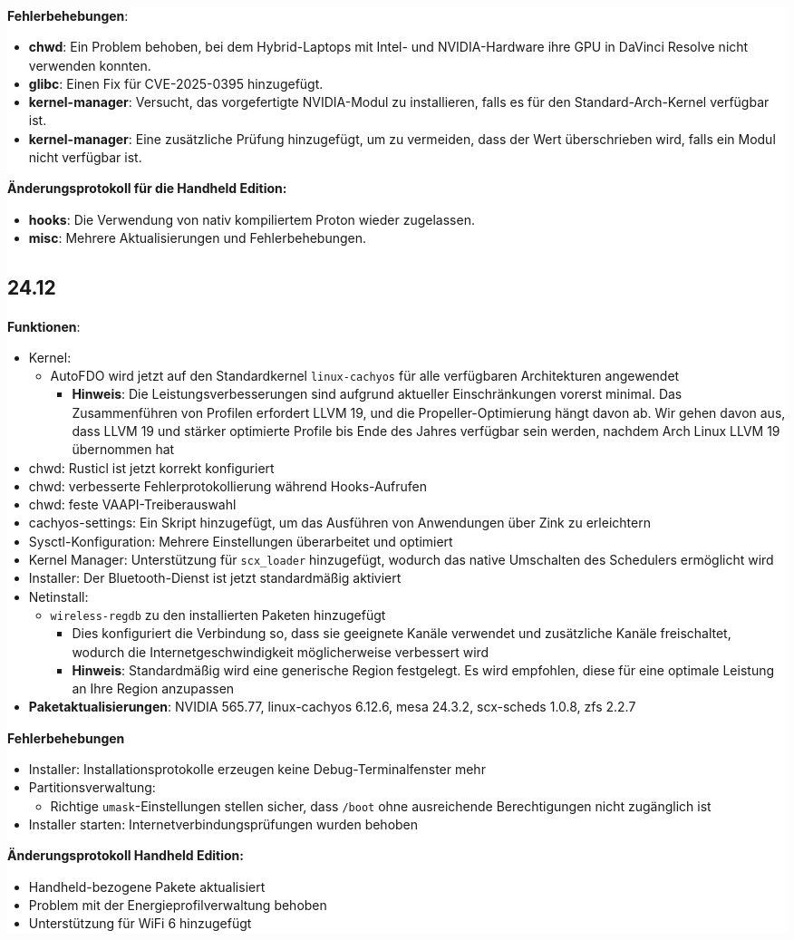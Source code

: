 **Fehlerbehebungen**:
- **chwd**: Ein Problem behoben, bei dem Hybrid-Laptops mit Intel- und NVIDIA-Hardware ihre GPU in DaVinci Resolve nicht verwenden konnten.
- **glibc**: Einen Fix für CVE-2025-0395 hinzugefügt.
- **kernel-manager**: Versucht, das vorgefertigte NVIDIA-Modul zu installieren, falls es für den Standard-Arch-Kernel verfügbar ist.
- **kernel-manager**: Eine zusätzliche Prüfung hinzugefügt, um zu vermeiden, dass der Wert überschrieben wird, falls ein Modul nicht verfügbar ist.

**Änderungsprotokoll für die Handheld Edition:**
- **hooks**: Die Verwendung von nativ kompiliertem Proton wieder zugelassen.
- **misc**: Mehrere Aktualisierungen und Fehlerbehebungen.

24.12
----

**Funktionen**:
- Kernel:
  - AutoFDO wird jetzt auf den Standardkernel `linux-cachyos` für alle verfügbaren Architekturen angewendet
    - **Hinweis**: Die Leistungsverbesserungen sind aufgrund aktueller Einschränkungen vorerst minimal. Das Zusammenführen von Profilen erfordert LLVM 19, und die Propeller-Optimierung hängt davon ab. Wir gehen davon aus, dass LLVM 19 und stärker optimierte Profile bis Ende des Jahres verfügbar sein werden, nachdem Arch Linux LLVM 19 übernommen hat
- chwd: Rusticl ist jetzt korrekt konfiguriert
- chwd: verbesserte Fehlerprotokollierung während Hooks-Aufrufen
- chwd: feste VAAPI-Treiberauswahl
- cachyos-settings: Ein Skript hinzugefügt, um das Ausführen von Anwendungen über Zink zu erleichtern
- Sysctl-Konfiguration: Mehrere Einstellungen überarbeitet und optimiert
- Kernel Manager: Unterstützung für `scx_loader` hinzugefügt, wodurch das native Umschalten des Schedulers ermöglicht wird
- Installer: Der Bluetooth-Dienst ist jetzt standardmäßig aktiviert
- Netinstall:
  - `wireless-regdb` zu den installierten Paketen hinzugefügt
    - Dies konfiguriert die Verbindung so, dass sie geeignete Kanäle verwendet und zusätzliche Kanäle freischaltet, wodurch die Internetgeschwindigkeit möglicherweise verbessert wird
    - **Hinweis**: Standardmäßig wird eine generische Region festgelegt. Es wird empfohlen, diese für eine optimale Leistung an Ihre Region anzupassen
- **Paketaktualisierungen**: NVIDIA 565.77, linux-cachyos 6.12.6, mesa 24.3.2, scx-scheds 1.0.8, zfs 2.2.7

**Fehlerbehebungen**
- Installer: Installationsprotokolle erzeugen keine Debug-Terminalfenster mehr
- Partitionsverwaltung:
  - Richtige `umask`-Einstellungen stellen sicher, dass `/boot` ohne ausreichende Berechtigungen nicht zugänglich ist
- Installer starten: Internetverbindungsprüfungen wurden behoben

**Änderungsprotokoll Handheld Edition:**
- Handheld-bezogene Pakete aktualisiert
- Problem mit der Energieprofilverwaltung behoben
- Unterstützung für WiFi 6 hinzugefügt
